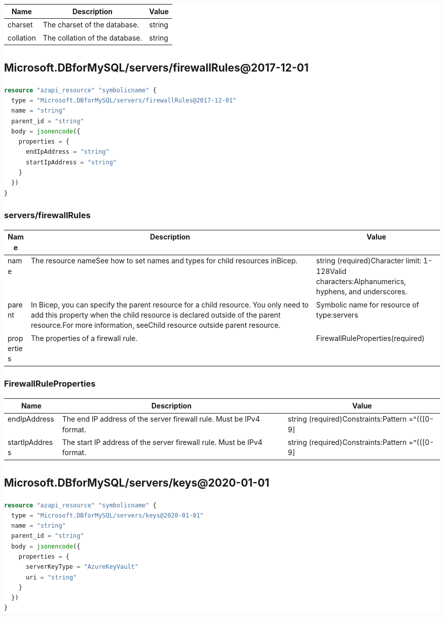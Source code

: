| Name | Description | Value |
|-|-|-|
| charset | The charset of the database. | string |
| collation | The collation of the database. | string |
## Microsoft.DBforMySQL/servers/firewallRules@2017-12-01

```terraform
resource "azapi_resource" "symbolicname" {
  type = "Microsoft.DBforMySQL/servers/firewallRules@2017-12-01"
  name = "string"
  parent_id = "string"
  body = jsonencode({
    properties = {
      endIpAddress = "string"
      startIpAddress = "string"
    }
  })
}

```

### servers/firewallRules

| Name | Description | Value |
|-|-|-|
| name | The resource nameSee how to set names and types for child resources inBicep. | string (required)Character limit: 1-128Valid characters:Alphanumerics, hyphens, and underscores. |
| parent | In Bicep, you can specify the parent resource for a child resource. You only need to add this property when the child resource is declared outside of the parent resource.For more information, seeChild resource outside parent resource. | Symbolic name for resource of type:servers |
| properties | The properties of a firewall rule. | FirewallRuleProperties(required) |


### FirewallRuleProperties

| Name | Description | Value |
|-|-|-|
| endIpAddress | The end IP address of the server firewall rule. Must be IPv4 format. | string (required)Constraints:Pattern =^(([0-9]|[1-9][0-9]|1[0-9]{2}|2[0-4][0-9]|25[0-5])\.){3}([0-9]|[1-9][0-9]|1[0-9]{2}|2[0-4][0-9]|25[0-5])$ |
| startIpAddress | The start IP address of the server firewall rule. Must be IPv4 format. | string (required)Constraints:Pattern =^(([0-9]|[1-9][0-9]|1[0-9]{2}|2[0-4][0-9]|25[0-5])\.){3}([0-9]|[1-9][0-9]|1[0-9]{2}|2[0-4][0-9]|25[0-5])$ |
## Microsoft.DBforMySQL/servers/keys@2020-01-01

```terraform
resource "azapi_resource" "symbolicname" {
  type = "Microsoft.DBforMySQL/servers/keys@2020-01-01"
  name = "string"
  parent_id = "string"
  body = jsonencode({
    properties = {
      serverKeyType = "AzureKeyVault"
      uri = "string"
    }
  })
}

```
